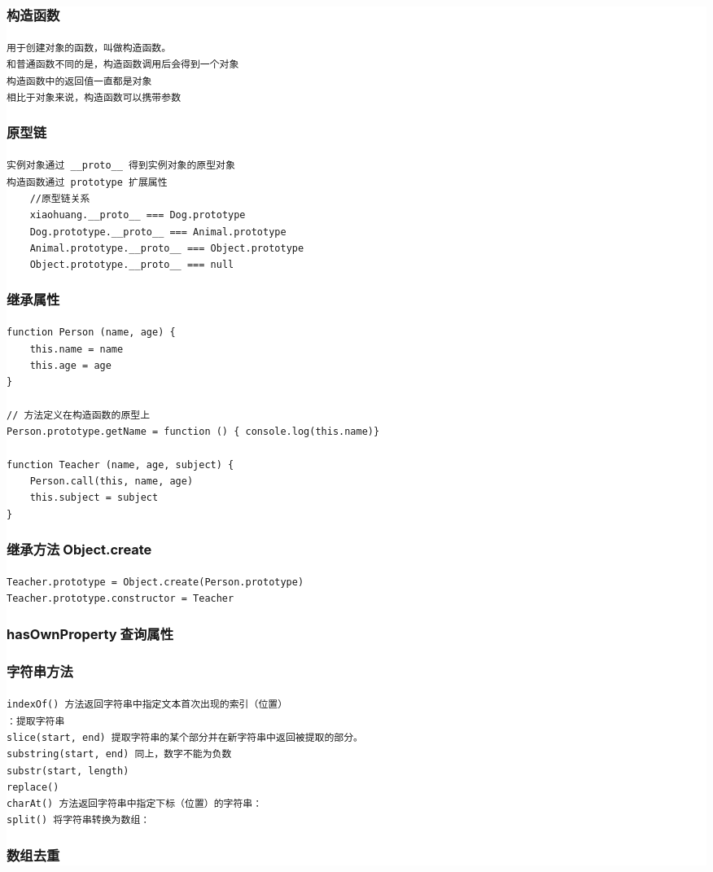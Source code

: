 

### 构造函数

	用于创建对象的函数，叫做构造函数。
	和普通函数不同的是，构造函数调用后会得到一个对象
	构造函数中的返回值一直都是对象
	相比于对象来说，构造函数可以携带参数


### 原型链

	实例对象通过 __proto__ 得到实例对象的原型对象
	构造函数通过 prototype 扩展属性
		//原型链关系  
		xiaohuang.__proto__ === Dog.prototype  
		Dog.prototype.__proto__ === Animal.prototype  
		Animal.prototype.__proto__ === Object.prototype  
		Object.prototype.__proto__ === null 

### 继承属性

	function Person (name, age) {
	    this.name = name
	    this.age = age
	}
	
	// 方法定义在构造函数的原型上
	Person.prototype.getName = function () { console.log(this.name)}
	
	function Teacher (name, age, subject) {
	    Person.call(this, name, age)
	    this.subject = subject
	}
### 继承方法 Object.create

	Teacher.prototype = Object.create(Person.prototype)
	Teacher.prototype.constructor = Teacher

### hasOwnProperty 查询属性

### 字符串方法

	indexOf() 方法返回字符串中指定文本首次出现的索引（位置）
	：提取字符串	
	slice(start, end) 提取字符串的某个部分并在新字符串中返回被提取的部分。
	substring(start, end) 同上，数字不能为负数
	substr(start, length)
	replace()
	charAt() 方法返回字符串中指定下标（位置）的字符串：
	split() 将字符串转换为数组：

### 数组去重
